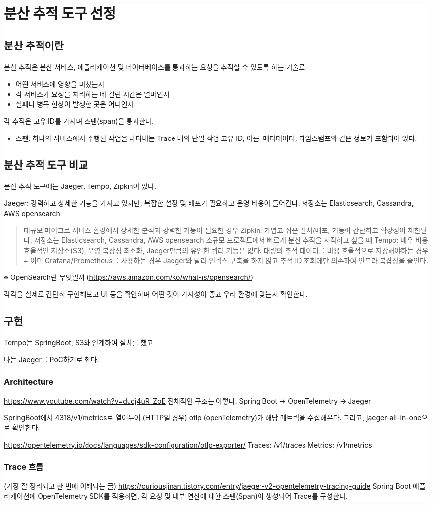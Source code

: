 # 분산 추적 도구 선정

## 분산 추적이란
분산 추적은 분산 서비스, 애플리케이션 및 데이터베이스를 통과하는 요청을 추적할 수 있도록 하는 기술로
 - 어떤 서비스에 영향을 미쳤는지
 - 각 서비스가 요청을 처리하는 데 걸린 시간은 얼마인지
 - 실패나 병목 현상이 발생한 곳은 어디인지


각 추적은 고유 ID를 가지며 스팬(span)을 통과한다.
* 스팬: 하나의 서비스에서 수행된 작업을 나타내는 Trace 내의 단일 작업
고유 ID, 이름, 메타데이터, 타임스탬프와 같은 정보가 포함되어 있다.

## 분산 추적 도구 비교
분산 추적 도구에는 Jaeger, Tempo, Zipkin이 있다.

Jaeger: 강력하고 상세한 기능을 가지고 있지만, 복잡한 설정 및 배포가 필요하고 운영 비용이 들어간다. 저장소는 Elasticsearch, Cassandra, AWS opensearch
 > 대규모 마이크로 서비스 환경에서 상세한 분석과 강력한 기능이 필요한 경우
Zipkin: 가볍고 쉬운 설치/배포, 기능이 간단하고 확장성이 제한된다. 저장소는 Elasticsearch, Cassandra, AWS opensearch
 > 소규모 프로젝트에서 빠르게 분산 추적을 시작하고 싶을 때
Tempo: 매우 비용 효율적인 저장소(S3), 운영 복장성 최소화, Jaeger만큼의 유연한 쿼리 기능은 없다. 
 > 대량의 추적 데이터를 비용 효율적으로 저장해야하는 경우 + 이미 Grafana/Prometheus를 사용하는 경우
 > Jaeger와 달리 인덱스 구축을 하지 않고 추적 ID 조회에만 의존하여 인프라 복잡성을 줄인다.
 
※ OpenSearch란 무엇일까 (https://aws.amazon.com/ko/what-is/opensearch/)

각각을 실제로 간단히 구현해보고 UI 등을 확인하며 어떤 것이 가시성이 좋고 우리 환경에 맞는지 확인한다.

## 구현

Tempo는 SpringBoot, S3와 연계하여 설치를 했고

나는 Jaeger를 PoC하기로 한다.

### Architecture
https://www.youtube.com/watch?v=ducj4uR_ZoE
전체적인 구조는 이렇다.
Spring Boot -> OpenTelemetry -> Jaeger

SpringBoot에서 4318/v1/metrics로 열어두어 (HTTP일 경우)
otlp (openTelemetry)가 해당 메트릭을 수집해온다.
그리고, jaeger-all-in-one으로 확인한다.

https://opentelemetry.io/docs/languages/sdk-configuration/otlp-exporter/
Traces: /v1/traces
Metrics: /v1/metrics

### Trace 흐름
(가장 잘 정리되고 한 번에 이해되는 글)
https://curiousjinan.tistory.com/entry/jaeger-v2-opentelemetry-tracing-guide 
Spring Boot 애플리케이션에 OpenTelemetry SDK를 적용하면, 각 요청 및 내부 연산에 대한 스팬(Span)이 생성되어 Trace를 구성한다.
